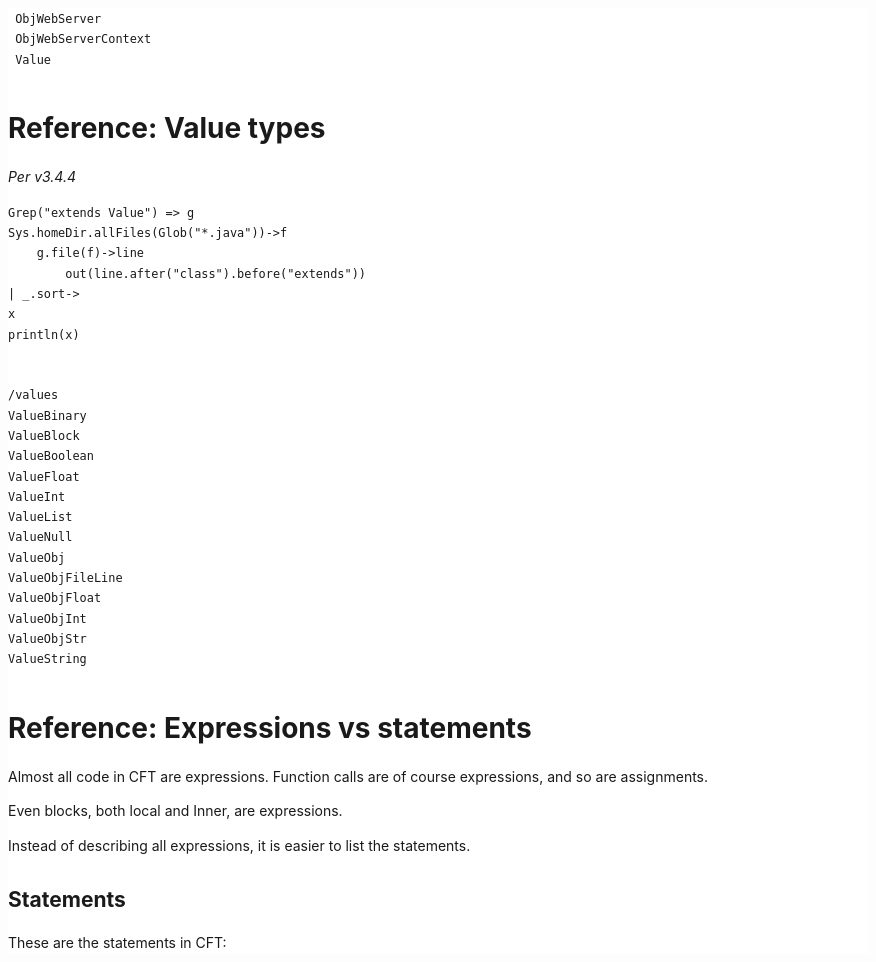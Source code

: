 ```
 ObjWebServer 
 ObjWebServerContext 
 Value 
```

# Reference: Value types


*Per v3.4.4*
```
Grep("extends Value") => g
Sys.homeDir.allFiles(Glob("*.java"))->f
	g.file(f)->line
		out(line.after("class").before("extends"))
| _.sort->
x
println(x)


/values
ValueBinary
ValueBlock
ValueBoolean
ValueFloat
ValueInt
ValueList
ValueNull
ValueObj
ValueObjFileLine
ValueObjFloat
ValueObjInt
ValueObjStr
ValueString
```
# Reference: Expressions vs statements


Almost all code in CFT are expressions. Function calls are of course expressions, and so are assignments.


Even blocks, both local and Inner, are expressions.


Instead of describing all expressions, it is easier to list the statements.

## Statements


These are the statements in CFT:


